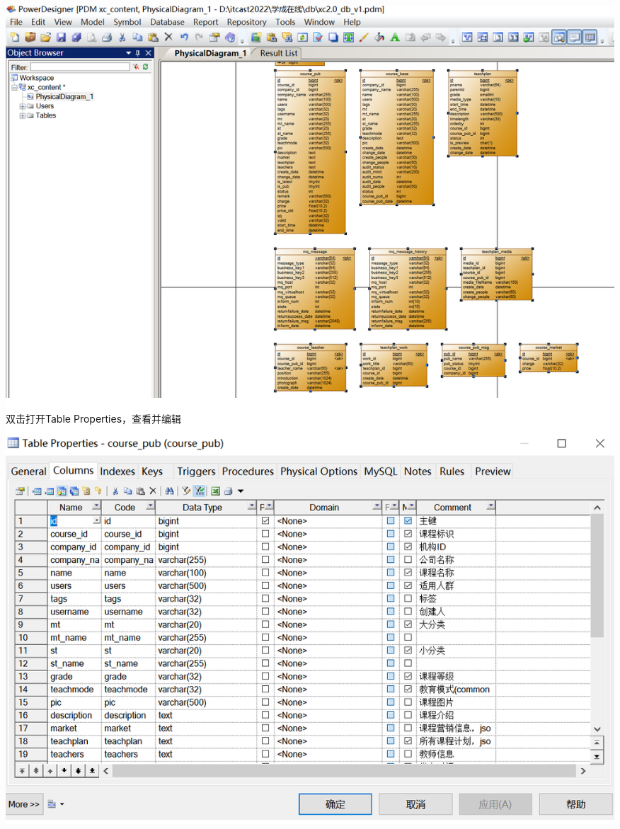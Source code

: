 ![image-20220902204203875](imgs/image-20220902204203875-1662297147712.png)

双击打开Table Properties，查看并编辑

![image-20220902204328313](imgs/image-20220902204328313-1662297147712.png)
